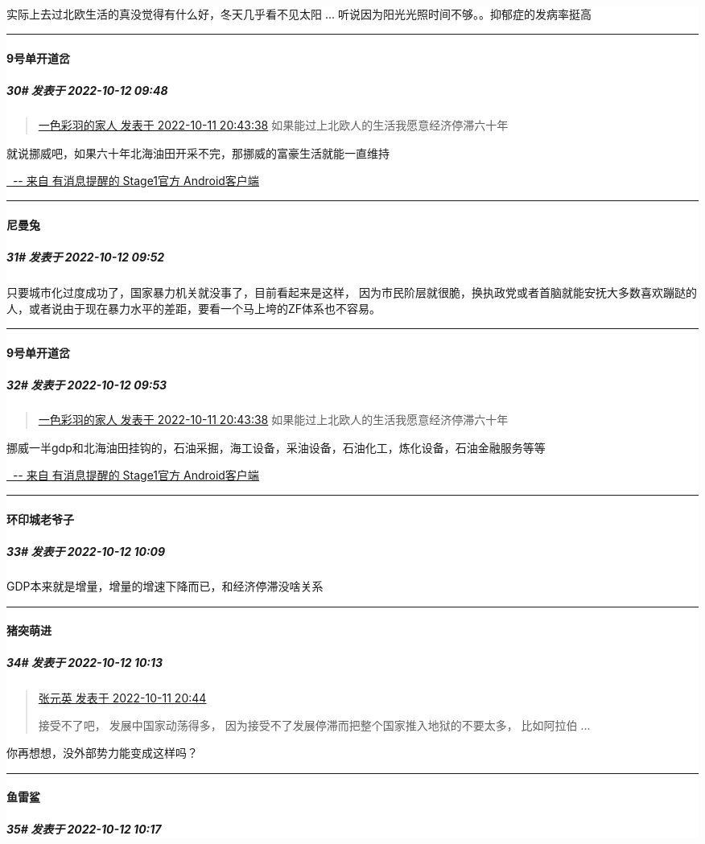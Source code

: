 实际上去过北欧生活的真没觉得有什么好，冬天几乎看不见太阳 ...</blockquote>
听说因为阳光光照时间不够。。抑郁症的发病率挺高

*****

####  9号单开道岔  
##### 30#       发表于 2022-10-12 09:48

<blockquote><a href="httphttps://bbs.saraba1st.com/2b/forum.php?mod=redirect&amp;goto=findpost&amp;pid=57865641&amp;ptid=2099160" target="_blank">一色彩羽的家人 发表于 2022-10-11 20:43:38</a>
如果能过上北欧人的生活我愿意经济停滞六十年</blockquote>就说挪威吧，如果六十年北海油田开采不完，那挪威的富豪生活就能一直维持

[  -- 来自 有消息提醒的 Stage1官方 Android客户端](https://www.coolapk.com/apk/140634)



*****

####  尼曼兔  
##### 31#       发表于 2022-10-12 09:52

只要城市化过度成功了，国家暴力机关就没事了，目前看起来是这样， 因为市民阶层就很脆，换执政党或者首脑就能安抚大多数喜欢蹦跶的人，或者说由于现在暴力水平的差距，要看一个马上垮的ZF体系也不容易。

*****

####  9号单开道岔  
##### 32#       发表于 2022-10-12 09:53

<blockquote><a href="httphttps://bbs.saraba1st.com/2b/forum.php?mod=redirect&amp;goto=findpost&amp;pid=57865641&amp;ptid=2099160" target="_blank">一色彩羽的家人 发表于 2022-10-11 20:43:38</a>
如果能过上北欧人的生活我愿意经济停滞六十年</blockquote>挪威一半gdp和北海油田挂钩的，石油采掘，海工设备，采油设备，石油化工，炼化设备，石油金融服务等等

[  -- 来自 有消息提醒的 Stage1官方 Android客户端](https://www.coolapk.com/apk/140634)

*****

####  环印城老爷子  
##### 33#       发表于 2022-10-12 10:09

GDP本来就是增量，增量的增速下降而已，和经济停滞没啥关系

*****

####  猪突萌进  
##### 34#       发表于 2022-10-12 10:13

<blockquote><a href="httphttps://bbs.saraba1st.com/2b/forum.php?mod=redirect&amp;goto=findpost&amp;pid=57865646&amp;ptid=2099160" target="_blank">张元英 发表于 2022-10-11 20:44</a>

接受不了吧， 发展中国家动荡得多， 因为接受不了发展停滞而把整个国家推入地狱的不要太多， 比如阿拉伯 ...</blockquote>
你再想想，没外部势力能变成这样吗？

*****

####  鱼雷鲨  
##### 35#       发表于 2022-10-12 10:17
